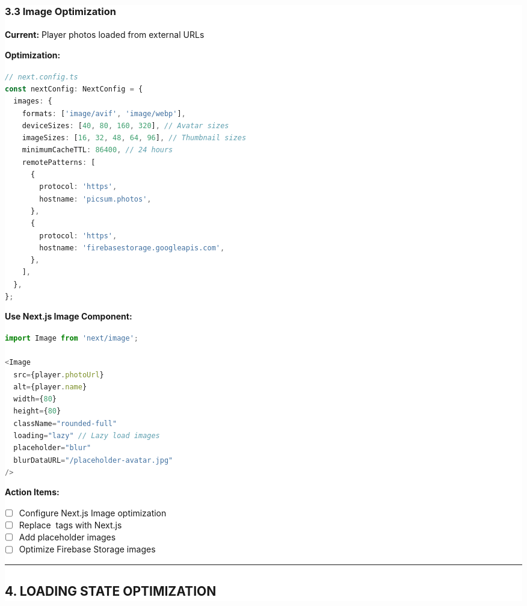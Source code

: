 
### 3.3 Image Optimization

**Current:** Player photos loaded from external URLs

**Optimization:**

```typescript
// next.config.ts
const nextConfig: NextConfig = {
  images: {
    formats: ['image/avif', 'image/webp'],
    deviceSizes: [40, 80, 160, 320], // Avatar sizes
    imageSizes: [16, 32, 48, 64, 96], // Thumbnail sizes
    minimumCacheTTL: 86400, // 24 hours
    remotePatterns: [
      {
        protocol: 'https',
        hostname: 'picsum.photos',
      },
      {
        protocol: 'https',
        hostname: 'firebasestorage.googleapis.com',
      },
    ],
  },
};
```

**Use Next.js Image Component:**
```typescript
import Image from 'next/image';

<Image
  src={player.photoUrl}
  alt={player.name}
  width={80}
  height={80}
  className="rounded-full"
  loading="lazy" // Lazy load images
  placeholder="blur"
  blurDataURL="/placeholder-avatar.jpg"
/>
```

**Action Items:**
- [ ] Configure Next.js Image optimization
- [ ] Replace <img> tags with Next.js <Image>
- [ ] Add placeholder images
- [ ] Optimize Firebase Storage images

---

## 4. LOADING STATE OPTIMIZATION
